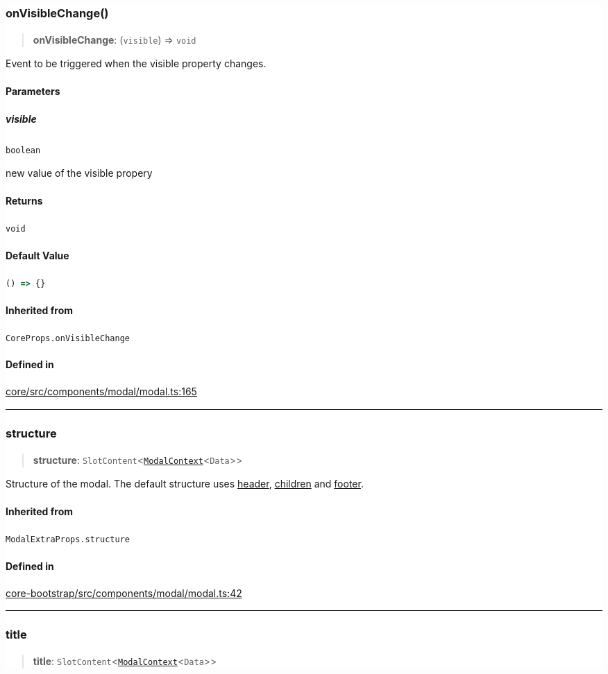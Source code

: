 ### onVisibleChange()

> **onVisibleChange**: (`visible`) => `void`

Event to be triggered when the visible property changes.

#### Parameters

##### visible

`boolean`

new value of the visible propery

#### Returns

`void`

#### Default Value

```ts
() => {}
```

#### Inherited from

`CoreProps.onVisibleChange`

#### Defined in

[core/src/components/modal/modal.ts:165](https://github.com/AmadeusITGroup/AgnosUI/blob/2e68fa452d681dd848fcb362c0b37b70846e8411/core/src/components/modal/modal.ts#L165)

***

### structure

> **structure**: `SlotContent`\<[`ModalContext`](ModalContext.md)\<`Data`\>\>

Structure of the modal.
The default structure uses [header](ModalProps.md#header), [children](ModalProps.md#children) and [footer](ModalProps.md#footer).

#### Inherited from

`ModalExtraProps.structure`

#### Defined in

[core-bootstrap/src/components/modal/modal.ts:42](https://github.com/AmadeusITGroup/AgnosUI/blob/2e68fa452d681dd848fcb362c0b37b70846e8411/core-bootstrap/src/components/modal/modal.ts#L42)

***

### title

> **title**: `SlotContent`\<[`ModalContext`](ModalContext.md)\<`Data`\>\>
